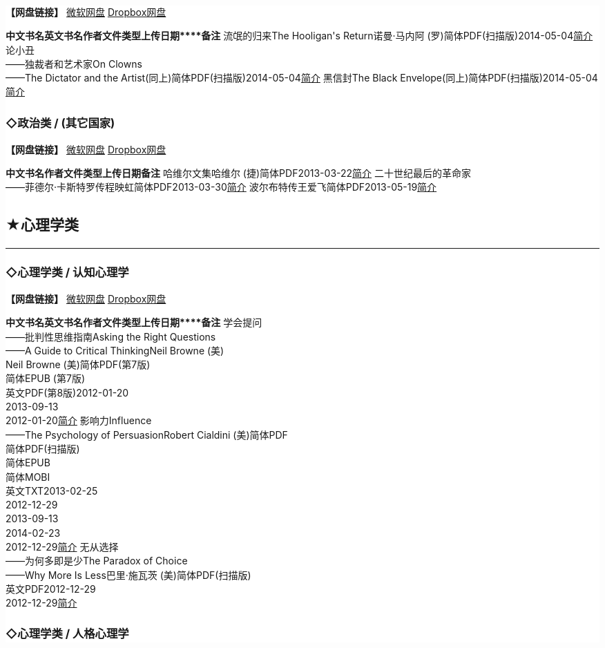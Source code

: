 
  
 **【网盘链接】** [微软网盘](https://onedrive.live.com/redir?resid=F5B0090663FEEADA!1767) [Dropbox网盘](https://www.dropbox.com/sh/y9xpd1s1zilrorc/9sYtaR9vov/%E6%94%BF%E6%B2%BB/%E7%BD%97%E9%A9%AC%E5%B0%BC%E4%BA%9A)  
   
 **中文书名****英文书名****作者****文件类型****上传日期****备注** 流氓的归来The Hooligan's Return诺曼·马内阿 (罗)简体PDF(扫描版)2014-05-04[简介](//goo.gl/zqrZoP) 论小丑  
 ——独裁者和艺术家On Clowns  
 ——The Dictator and the Artist(同上)简体PDF(扫描版)2014-05-04[简介](//goo.gl/XxGNNP) 黑信封The Black Envelope(同上)简体PDF(扫描版)2014-05-04[简介](//goo.gl/oJ4ZbZ)   
 ### ◇政治类 / (其它国家)

  
 **【网盘链接】** [微软网盘](https://onedrive.live.com/redir?resid=F5B0090663FEEADA!1210) [Dropbox网盘](https://www.dropbox.com/sh/y9xpd1s1zilrorc/socCw0hU7v/%E6%94%BF%E6%B2%BB/%28%E5%85%B6%E5%AE%83%E5%9B%BD%E5%AE%B6%29)  
   
 **中文书名****作者****文件类型****上传日期****备注** 哈维尔文集哈维尔 (捷)简体PDF2013-03-22[简介](//goo.gl/NDN4gi) 二十世纪最后的革命家  
 ——菲德尔·卡斯特罗传程映虹简体PDF2013-03-30[简介](//goo.gl/2A7cLl) 波尔布特传王爱飞简体PDF2013-05-19[简介](//goo.gl/Tt77Xl)   
 ## ★心理学类
-----

  
 ### ◇心理学类 / 认知心理学

  
 **【网盘链接】** [微软网盘](https://onedrive.live.com/redir?resid=F5B0090663FEEADA!1050) [Dropbox网盘](https://www.dropbox.com/sh/y9xpd1s1zilrorc/Pk5XaiyyT9/%E5%BF%83%E7%90%86%E5%AD%A6/%E8%AE%A4%E7%9F%A5%E5%BF%83%E7%90%86%E5%AD%A6)  
   
 **中文书名****英文书名****作者****文件类型****上传日期****备注** 学会提问  
 ——批判性思维指南Asking the Right Questions  
 ——A Guide to Critical ThinkingNeil Browne (美)  
 Neil Browne (美)简体PDF(第7版)  
 简体EPUB (第7版)  
 英文PDF(第8版)2012-01-20  
 2013-09-13  
 2012-01-20[简介](//goo.gl/Zf9TGI) 影响力Influence  
 ——The Psychology of PersuasionRobert Cialdini (美)简体PDF  
 简体PDF(扫描版)  
 简体EPUB  
 简体MOBI  
 英文TXT2013-02-25  
 2012-12-29  
 2013-09-13  
 2014-02-23  
 2012-12-29[简介](//goo.gl/txwX4C) 无从选择  
 ——为何多即是少The Paradox of Choice  
 ——Why More Is Less巴里·施瓦茨 (美)简体PDF(扫描版)  
 英文PDF2012-12-29  
 2012-12-29[简介](//goo.gl/TNeusY)   
 ### ◇心理学类 / 人格心理学
